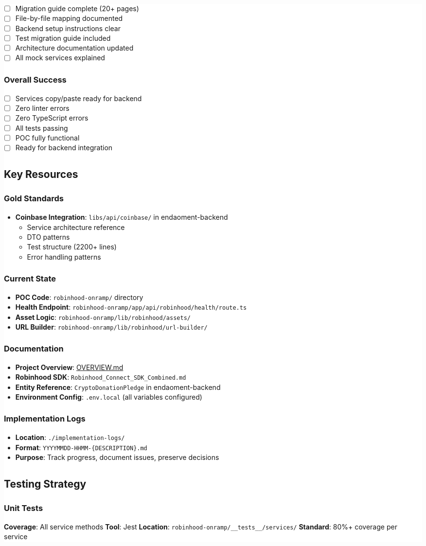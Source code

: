 - [ ] Migration guide complete (20+ pages)
- [ ] File-by-file mapping documented
- [ ] Backend setup instructions clear
- [ ] Test migration guide included
- [ ] Architecture documentation updated
- [ ] All mock services explained

### Overall Success

- [ ] Services copy/paste ready for backend
- [ ] Zero linter errors
- [ ] Zero TypeScript errors
- [ ] All tests passing
- [ ] POC fully functional
- [ ] Ready for backend integration

## Key Resources

### Gold Standards

- **Coinbase Integration**: `libs/api/coinbase/` in endaoment-backend
  - Service architecture reference
  - DTO patterns
  - Test structure (2200+ lines)
  - Error handling patterns

### Current State

- **POC Code**: `robinhood-onramp/` directory
- **Health Endpoint**: `robinhood-onramp/app/api/robinhood/health/route.ts`
- **Asset Logic**: `robinhood-onramp/lib/robinhood/assets/`
- **URL Builder**: `robinhood-onramp/lib/robinhood/url-builder/`

### Documentation

- **Project Overview**: [OVERVIEW.md](./OVERVIEW.md)
- **Robinhood SDK**: `Robinhood_Connect_SDK_Combined.md`
- **Entity Reference**: `CryptoDonationPledge` in endaoment-backend
- **Environment Config**: `.env.local` (all variables configured)

### Implementation Logs

- **Location**: `./implementation-logs/`
- **Format**: `YYYYMMDD-HHMM-{DESCRIPTION}.md`
- **Purpose**: Track progress, document issues, preserve decisions

## Testing Strategy

### Unit Tests

**Coverage**: All service methods
**Tool**: Jest
**Location**: `robinhood-onramp/__tests__/services/`
**Standard**: 80%+ coverage per service
